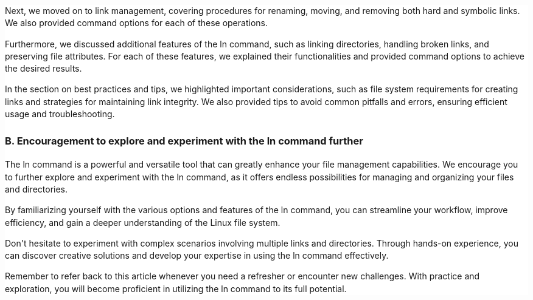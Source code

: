 Next, we moved on to link management, covering procedures for renaming, moving, and removing both hard and symbolic links. We also provided command options for each of these operations.

Furthermore, we discussed additional features of the ln command, such as linking directories, handling broken links, and preserving file attributes. For each of these features, we explained their functionalities and provided command options to achieve the desired results.

In the section on best practices and tips, we highlighted important considerations, such as file system requirements for creating links and strategies for maintaining link integrity. We also provided tips to avoid common pitfalls and errors, ensuring efficient usage and troubleshooting.

### B. Encouragement to explore and experiment with the ln command further

The ln command is a powerful and versatile tool that can greatly enhance your file management capabilities. We encourage you to further explore and experiment with the ln command, as it offers endless possibilities for managing and organizing your files and directories.

By familiarizing yourself with the various options and features of the ln command, you can streamline your workflow, improve efficiency, and gain a deeper understanding of the Linux file system.

Don't hesitate to experiment with complex scenarios involving multiple links and directories. Through hands-on experience, you can discover creative solutions and develop your expertise in using the ln command effectively.

Remember to refer back to this article whenever you need a refresher or encounter new challenges. With practice and exploration, you will become proficient in utilizing the ln command to its full potential.
